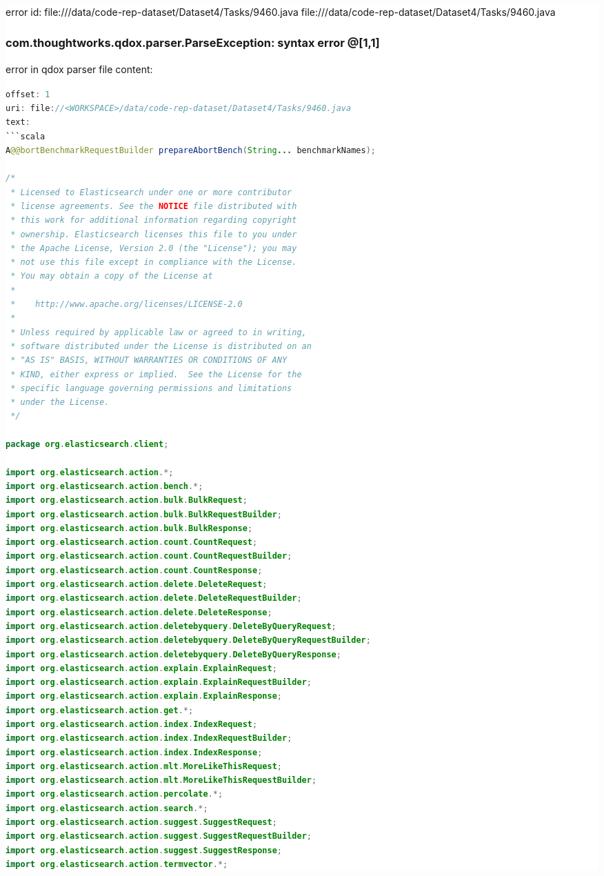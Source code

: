 error id: file://<WORKSPACE>/data/code-rep-dataset/Dataset4/Tasks/9460.java
file://<WORKSPACE>/data/code-rep-dataset/Dataset4/Tasks/9460.java
### com.thoughtworks.qdox.parser.ParseException: syntax error @[1,1]

error in qdox parser
file content:
```java
offset: 1
uri: file://<WORKSPACE>/data/code-rep-dataset/Dataset4/Tasks/9460.java
text:
```scala
A@@bortBenchmarkRequestBuilder prepareAbortBench(String... benchmarkNames);

/*
 * Licensed to Elasticsearch under one or more contributor
 * license agreements. See the NOTICE file distributed with
 * this work for additional information regarding copyright
 * ownership. Elasticsearch licenses this file to you under
 * the Apache License, Version 2.0 (the "License"); you may
 * not use this file except in compliance with the License.
 * You may obtain a copy of the License at
 *
 *    http://www.apache.org/licenses/LICENSE-2.0
 *
 * Unless required by applicable law or agreed to in writing,
 * software distributed under the License is distributed on an
 * "AS IS" BASIS, WITHOUT WARRANTIES OR CONDITIONS OF ANY
 * KIND, either express or implied.  See the License for the
 * specific language governing permissions and limitations
 * under the License.
 */

package org.elasticsearch.client;

import org.elasticsearch.action.*;
import org.elasticsearch.action.bench.*;
import org.elasticsearch.action.bulk.BulkRequest;
import org.elasticsearch.action.bulk.BulkRequestBuilder;
import org.elasticsearch.action.bulk.BulkResponse;
import org.elasticsearch.action.count.CountRequest;
import org.elasticsearch.action.count.CountRequestBuilder;
import org.elasticsearch.action.count.CountResponse;
import org.elasticsearch.action.delete.DeleteRequest;
import org.elasticsearch.action.delete.DeleteRequestBuilder;
import org.elasticsearch.action.delete.DeleteResponse;
import org.elasticsearch.action.deletebyquery.DeleteByQueryRequest;
import org.elasticsearch.action.deletebyquery.DeleteByQueryRequestBuilder;
import org.elasticsearch.action.deletebyquery.DeleteByQueryResponse;
import org.elasticsearch.action.explain.ExplainRequest;
import org.elasticsearch.action.explain.ExplainRequestBuilder;
import org.elasticsearch.action.explain.ExplainResponse;
import org.elasticsearch.action.get.*;
import org.elasticsearch.action.index.IndexRequest;
import org.elasticsearch.action.index.IndexRequestBuilder;
import org.elasticsearch.action.index.IndexResponse;
import org.elasticsearch.action.mlt.MoreLikeThisRequest;
import org.elasticsearch.action.mlt.MoreLikeThisRequestBuilder;
import org.elasticsearch.action.percolate.*;
import org.elasticsearch.action.search.*;
import org.elasticsearch.action.suggest.SuggestRequest;
import org.elasticsearch.action.suggest.SuggestRequestBuilder;
import org.elasticsearch.action.suggest.SuggestResponse;
import org.elasticsearch.action.termvector.*;
```